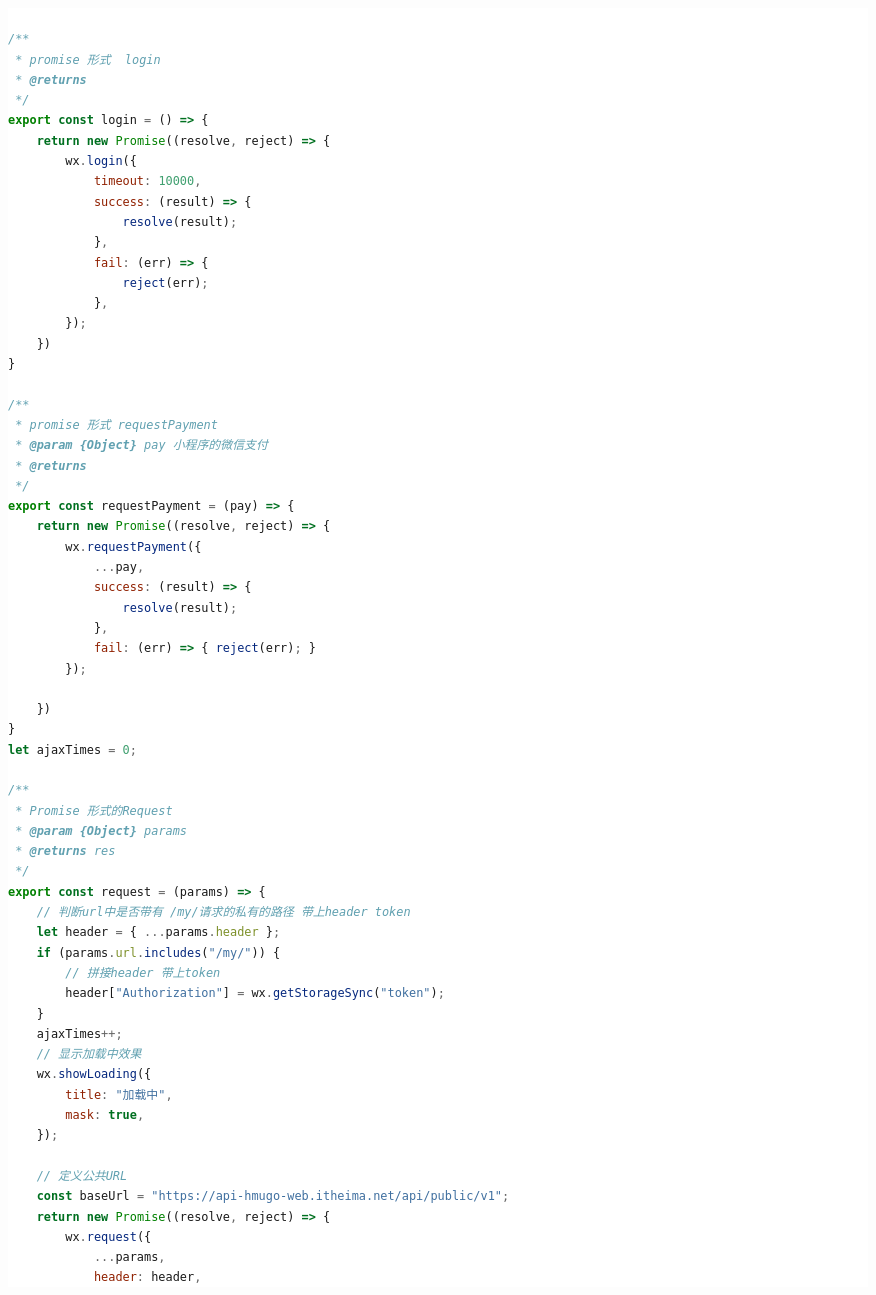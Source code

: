 ```js

/**
 * promise 形式  login
 * @returns 
 */
export const login = () => {
    return new Promise((resolve, reject) => {
        wx.login({
            timeout: 10000,
            success: (result) => {
                resolve(result);
            },
            fail: (err) => {
                reject(err);
            },
        });
    })
}

/**
 * promise 形式 requestPayment
 * @param {Object} pay 小程序的微信支付
 * @returns 
 */
export const requestPayment = (pay) => {
    return new Promise((resolve, reject) => {
        wx.requestPayment({
            ...pay,
            success: (result) => {
                resolve(result);
            },
            fail: (err) => { reject(err); }
        });

    })
}
let ajaxTimes = 0;

/**
 * Promise 形式的Request
 * @param {Object} params 
 * @returns res
 */
export const request = (params) => {
    // 判断url中是否带有 /my/请求的私有的路径 带上header token
    let header = { ...params.header };
    if (params.url.includes("/my/")) {
        // 拼接header 带上token
        header["Authorization"] = wx.getStorageSync("token");
    }
    ajaxTimes++;
    // 显示加载中效果
    wx.showLoading({
        title: "加载中",
        mask: true,
    });

    // 定义公共URL
    const baseUrl = "https://api-hmugo-web.itheima.net/api/public/v1";
    return new Promise((resolve, reject) => {
        wx.request({
            ...params,
            header: header,
```